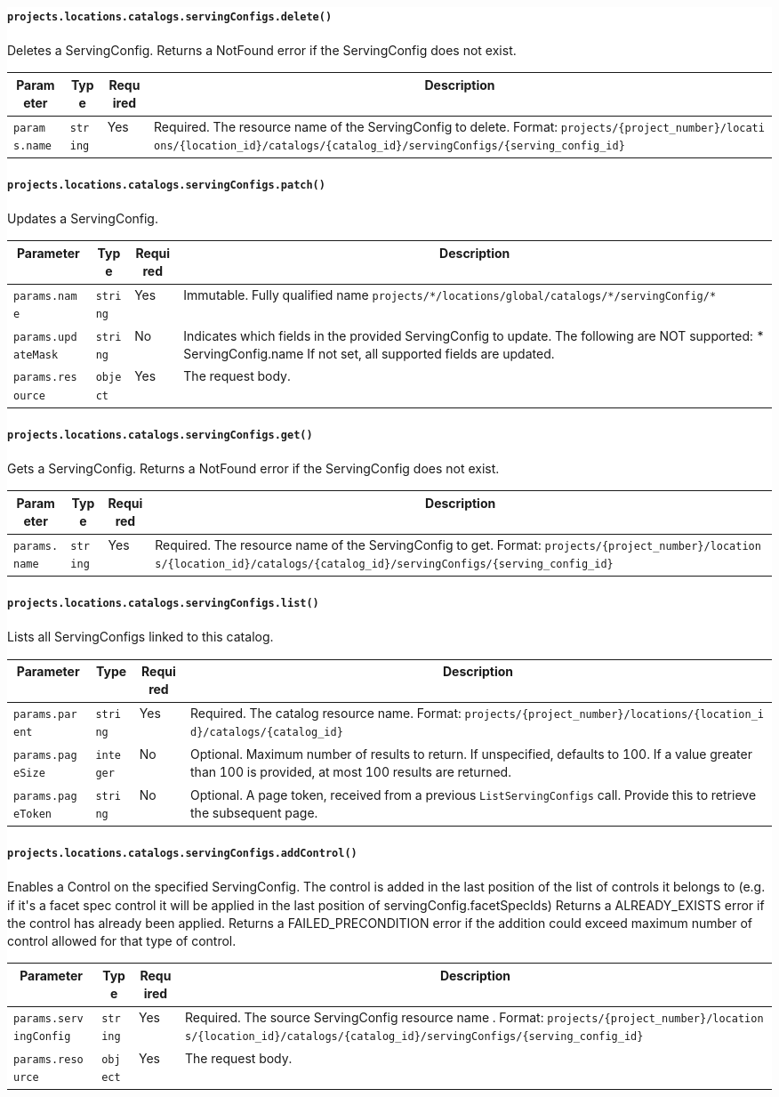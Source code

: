 #### `projects.locations.catalogs.servingConfigs.delete()`

Deletes a ServingConfig. Returns a NotFound error if the ServingConfig does not exist.

| Parameter | Type | Required | Description |
|---|---|---|---|
| `params.name` | `string` | Yes | Required. The resource name of the ServingConfig to delete. Format: `projects/{project_number}/locations/{location_id}/catalogs/{catalog_id}/servingConfigs/{serving_config_id}` |

#### `projects.locations.catalogs.servingConfigs.patch()`

Updates a ServingConfig.

| Parameter | Type | Required | Description |
|---|---|---|---|
| `params.name` | `string` | Yes | Immutable. Fully qualified name `projects/*/locations/global/catalogs/*/servingConfig/*` |
| `params.updateMask` | `string` | No | Indicates which fields in the provided ServingConfig to update. The following are NOT supported: * ServingConfig.name If not set, all supported fields are updated. |
| `params.resource` | `object` | Yes | The request body. |

#### `projects.locations.catalogs.servingConfigs.get()`

Gets a ServingConfig. Returns a NotFound error if the ServingConfig does not exist.

| Parameter | Type | Required | Description |
|---|---|---|---|
| `params.name` | `string` | Yes | Required. The resource name of the ServingConfig to get. Format: `projects/{project_number}/locations/{location_id}/catalogs/{catalog_id}/servingConfigs/{serving_config_id}` |

#### `projects.locations.catalogs.servingConfigs.list()`

Lists all ServingConfigs linked to this catalog.

| Parameter | Type | Required | Description |
|---|---|---|---|
| `params.parent` | `string` | Yes | Required. The catalog resource name. Format: `projects/{project_number}/locations/{location_id}/catalogs/{catalog_id}` |
| `params.pageSize` | `integer` | No | Optional. Maximum number of results to return. If unspecified, defaults to 100. If a value greater than 100 is provided, at most 100 results are returned. |
| `params.pageToken` | `string` | No | Optional. A page token, received from a previous `ListServingConfigs` call. Provide this to retrieve the subsequent page. |

#### `projects.locations.catalogs.servingConfigs.addControl()`

Enables a Control on the specified ServingConfig. The control is added in the last position of the list of controls it belongs to (e.g. if it's a facet spec control it will be applied in the last position of servingConfig.facetSpecIds) Returns a ALREADY_EXISTS error if the control has already been applied. Returns a FAILED_PRECONDITION error if the addition could exceed maximum number of control allowed for that type of control.

| Parameter | Type | Required | Description |
|---|---|---|---|
| `params.servingConfig` | `string` | Yes | Required. The source ServingConfig resource name . Format: `projects/{project_number}/locations/{location_id}/catalogs/{catalog_id}/servingConfigs/{serving_config_id}` |
| `params.resource` | `object` | Yes | The request body. |
